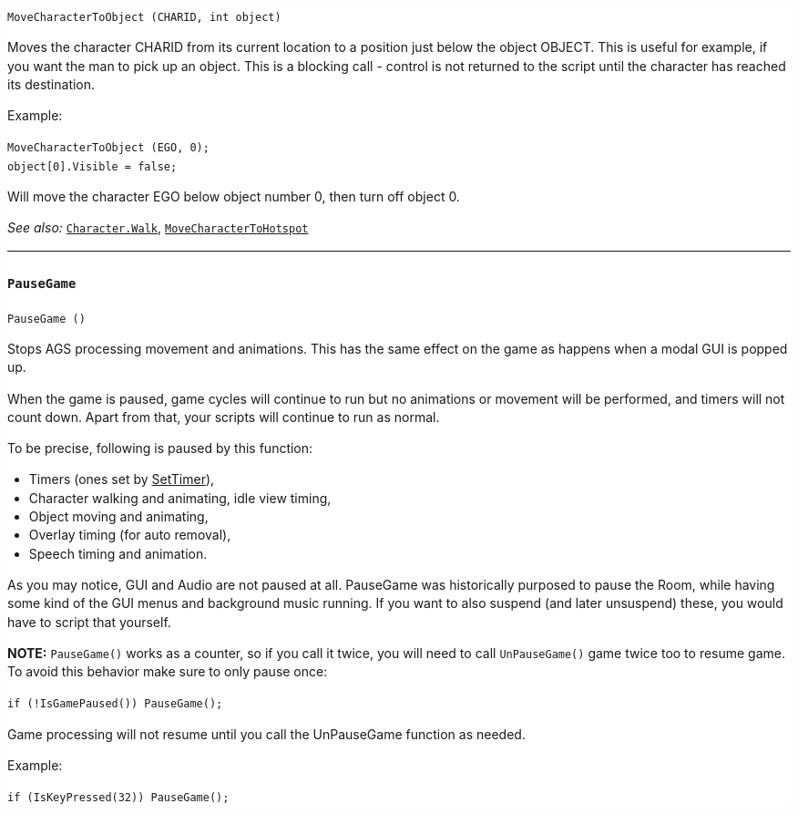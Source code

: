 ```ags
MoveCharacterToObject (CHARID, int object)
```

Moves the character CHARID from its current location to a position just
below the object OBJECT. This is useful for example, if you want the man
to pick up an object. This is a blocking call - control is not returned
to the script until the character has reached its destination.

Example:

```ags
MoveCharacterToObject (EGO, 0);
object[0].Visible = false;
```

Will move the character EGO below object number 0, then turn off object 0.

*See also:* [`Character.Walk`](Character#characterwalk),
[`MoveCharacterToHotspot`](Globalfunctions_General#movecharactertohotspot)

---

### `PauseGame`

```ags
PauseGame ()
```

Stops AGS processing movement and animations. This has the same effect on the game as happens when a modal GUI is popped up.

When the game is paused, game cycles will continue to run but no animations or movement will be performed, and timers will not count down. Apart from that, your scripts will continue to run as normal.

To be precise, following is paused by this function:
* Timers (ones set by [SetTimer](Globalfunctions_General#settimer)),
* Character walking and animating, idle view timing,
* Object moving and animating,
* Overlay timing (for auto removal),
* Speech timing and animation.

As you may notice, GUI and Audio are not paused at all. PauseGame was historically purposed to pause the Room, while having some kind of the GUI menus and background music running. If you want to also suspend (and later unsuspend) these, you would have to script that yourself.

**NOTE:** `PauseGame()` works as a counter, so if you call it twice, you will need to call `UnPauseGame()` game twice too to resume game. To avoid this behavior make sure to only pause once:

```ags
if (!IsGamePaused()) PauseGame();
```

Game processing will not resume until you call the UnPauseGame function as needed.

Example:

```ags
if (IsKeyPressed(32)) PauseGame();
```
